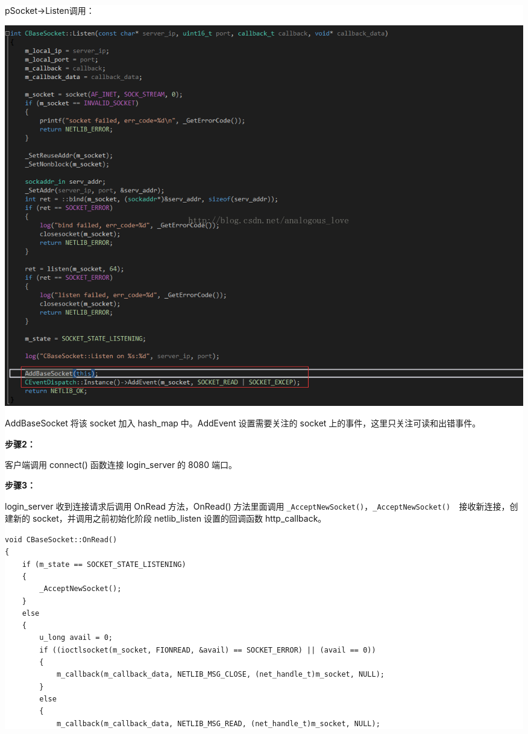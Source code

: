  

pSocket->Listen调用：

![img](./img/Center4.png)

AddBaseSocket 将该 socket 加入 hash_map 中。AddEvent 设置需要关注的 socket 上的事件，这里只关注可读和出错事件。

 

**步骤2：**

客户端调用 connect() 函数连接 login_server 的 8080 端口。



**步骤3：**

login_server 收到连接请求后调用 OnRead 方法，OnRead() 方法里面调用 `_AcceptNewSocket()`，`_AcceptNewSocket()  `接收新连接，创建新的 socket，并调用之前初始化阶段 netlib_listen 设置的回调函数 http_callback。

	void CBaseSocket::OnRead()
	{
	    if (m_state == SOCKET_STATE_LISTENING)
	    {
	      	_AcceptNewSocket();
	    }
	    else
	    {
	        u_long avail = 0;
	        if ((ioctlsocket(m_socket, FIONREAD, &avail) == SOCKET_ERROR) || (avail == 0))
	        {
	          	m_callback(m_callback_data, NETLIB_MSG_CLOSE, (net_handle_t)m_socket, NULL);
	        }
	        else
	        {
	          	m_callback(m_callback_data, NETLIB_MSG_READ, (net_handle_t)m_socket, NULL);